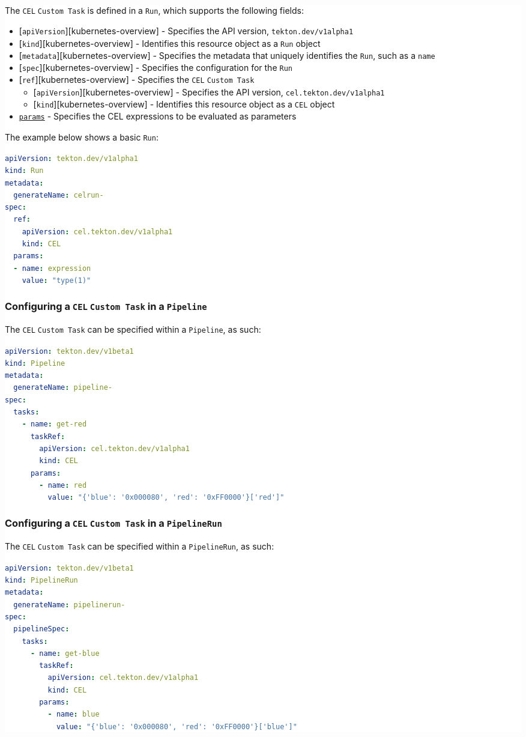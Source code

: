 The `CEL` `Custom Task` is defined in a `Run`, which supports the following fields:

- [`apiVersion`][kubernetes-overview] - Specifies the API version, `tekton.dev/v1alpha1`
- [`kind`][kubernetes-overview] - Identifies this resource object as a `Run` object
- [`metadata`][kubernetes-overview] - Specifies the metadata that uniquely identifies the `Run`, such as a `name`
- [`spec`][kubernetes-overview] - Specifies the configuration for the `Run`
- [`ref`][kubernetes-overview] - Specifies the `CEL` `Custom Task`
  - [`apiVersion`][kubernetes-overview] - Specifies the API version, `cel.tekton.dev/v1alpha1`
  - [`kind`][kubernetes-overview] - Identifies this resource object as a `CEL` object
- [`params`](#specifying-cel-expressions) - Specifies the CEL expressions to be evaluated as parameters

The example below shows a basic `Run`:

```yaml
apiVersion: tekton.dev/v1alpha1
kind: Run
metadata:
  generateName: celrun-
spec:
  ref:
    apiVersion: cel.tekton.dev/v1alpha1
    kind: CEL
  params:
  - name: expression
    value: "type(1)"
```

### Configuring a `CEL` `Custom Task` in a `Pipeline`

The `CEL` `Custom Task` can be specified within a `Pipeline`, as such:

```yaml
apiVersion: tekton.dev/v1beta1
kind: Pipeline
metadata:
  generateName: pipeline-
spec:
  tasks:
    - name: get-red
      taskRef:
        apiVersion: cel.tekton.dev/v1alpha1
        kind: CEL
      params:
        - name: red
          value: "{'blue': '0x000080', 'red': '0xFF0000'}['red']"
```
### Configuring a `CEL` `Custom Task` in a `PipelineRun`

The `CEL` `Custom Task` can be specified within a `PipelineRun`, as such:

```yaml
apiVersion: tekton.dev/v1beta1
kind: PipelineRun
metadata:
  generateName: pipelinerun-
spec:
  pipelineSpec:
    tasks:
      - name: get-blue
        taskRef:
          apiVersion: cel.tekton.dev/v1alpha1
          kind: CEL
        params:
          - name: blue
            value: "{'blue': '0x000080', 'red': '0xFF0000'}['blue']"
```